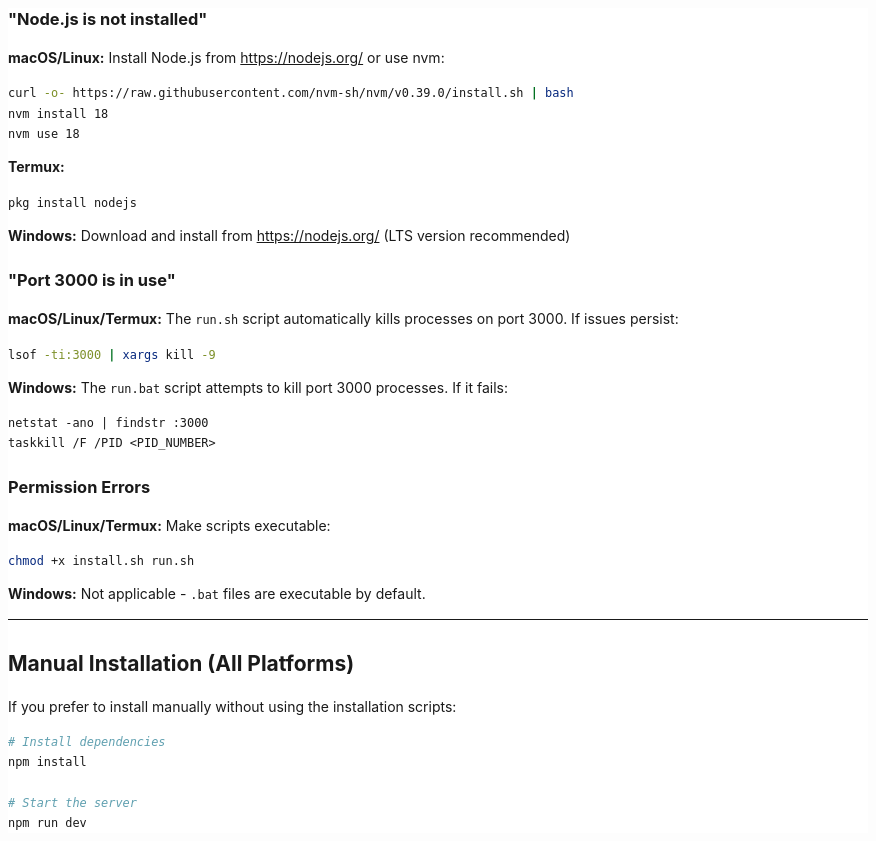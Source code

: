### "Node.js is not installed"

**macOS/Linux:**
Install Node.js from https://nodejs.org/ or use nvm:
```bash
curl -o- https://raw.githubusercontent.com/nvm-sh/nvm/v0.39.0/install.sh | bash
nvm install 18
nvm use 18
```

**Termux:**
```bash
pkg install nodejs
```

**Windows:**
Download and install from https://nodejs.org/ (LTS version recommended)

### "Port 3000 is in use"

**macOS/Linux/Termux:**
The `run.sh` script automatically kills processes on port 3000. If issues persist:
```bash
lsof -ti:3000 | xargs kill -9
```

**Windows:**
The `run.bat` script attempts to kill port 3000 processes. If it fails:
```batch
netstat -ano | findstr :3000
taskkill /F /PID <PID_NUMBER>
```

### Permission Errors

**macOS/Linux/Termux:**
Make scripts executable:
```bash
chmod +x install.sh run.sh
```

**Windows:**
Not applicable - `.bat` files are executable by default.

---

## Manual Installation (All Platforms)

If you prefer to install manually without using the installation scripts:

```bash
# Install dependencies
npm install

# Start the server
npm run dev
```
